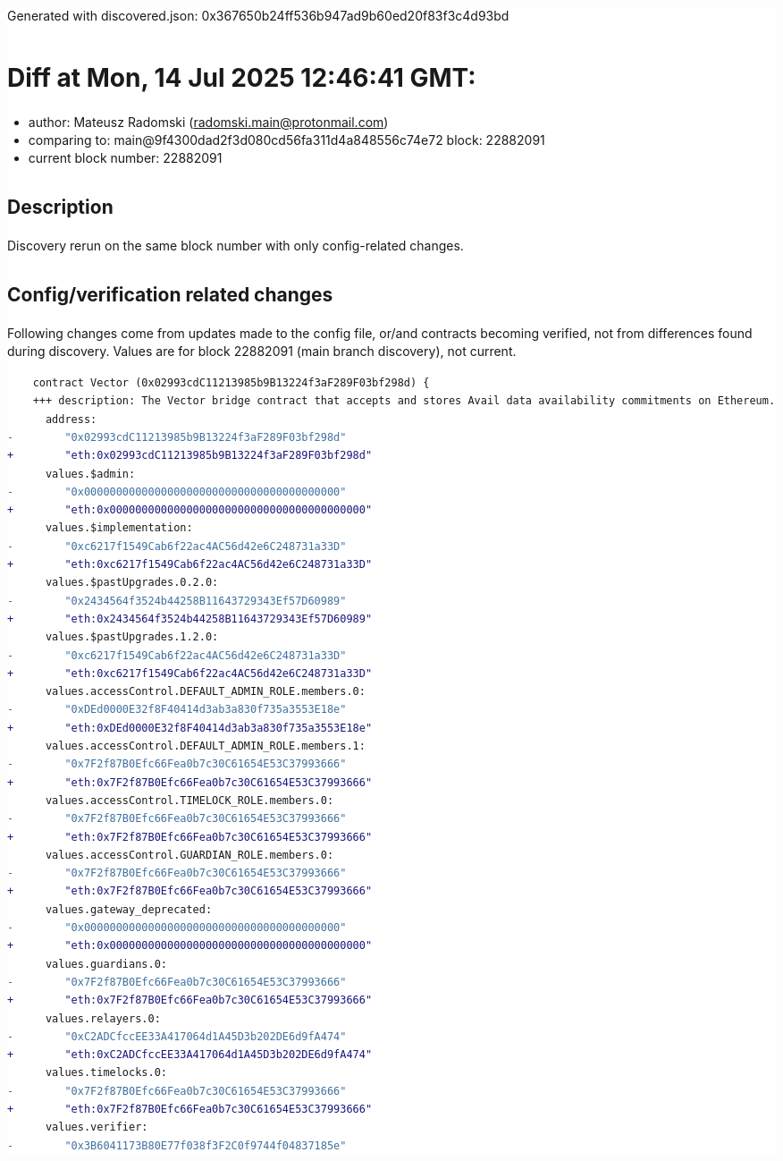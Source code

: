 Generated with discovered.json: 0x367650b24ff536b947ad9b60ed20f83f3c4d93bd

# Diff at Mon, 14 Jul 2025 12:46:41 GMT:

- author: Mateusz Radomski (<radomski.main@protonmail.com>)
- comparing to: main@9f4300dad2f3d080cd56fa311d4a848556c74e72 block: 22882091
- current block number: 22882091

## Description

Discovery rerun on the same block number with only config-related changes.

## Config/verification related changes

Following changes come from updates made to the config file,
or/and contracts becoming verified, not from differences found during
discovery. Values are for block 22882091 (main branch discovery), not current.

```diff
    contract Vector (0x02993cdC11213985b9B13224f3aF289F03bf298d) {
    +++ description: The Vector bridge contract that accepts and stores Avail data availability commitments on Ethereum.
      address:
-        "0x02993cdC11213985b9B13224f3aF289F03bf298d"
+        "eth:0x02993cdC11213985b9B13224f3aF289F03bf298d"
      values.$admin:
-        "0x0000000000000000000000000000000000000000"
+        "eth:0x0000000000000000000000000000000000000000"
      values.$implementation:
-        "0xc6217f1549Cab6f22ac4AC56d42e6C248731a33D"
+        "eth:0xc6217f1549Cab6f22ac4AC56d42e6C248731a33D"
      values.$pastUpgrades.0.2.0:
-        "0x2434564f3524b44258B11643729343Ef57D60989"
+        "eth:0x2434564f3524b44258B11643729343Ef57D60989"
      values.$pastUpgrades.1.2.0:
-        "0xc6217f1549Cab6f22ac4AC56d42e6C248731a33D"
+        "eth:0xc6217f1549Cab6f22ac4AC56d42e6C248731a33D"
      values.accessControl.DEFAULT_ADMIN_ROLE.members.0:
-        "0xDEd0000E32f8F40414d3ab3a830f735a3553E18e"
+        "eth:0xDEd0000E32f8F40414d3ab3a830f735a3553E18e"
      values.accessControl.DEFAULT_ADMIN_ROLE.members.1:
-        "0x7F2f87B0Efc66Fea0b7c30C61654E53C37993666"
+        "eth:0x7F2f87B0Efc66Fea0b7c30C61654E53C37993666"
      values.accessControl.TIMELOCK_ROLE.members.0:
-        "0x7F2f87B0Efc66Fea0b7c30C61654E53C37993666"
+        "eth:0x7F2f87B0Efc66Fea0b7c30C61654E53C37993666"
      values.accessControl.GUARDIAN_ROLE.members.0:
-        "0x7F2f87B0Efc66Fea0b7c30C61654E53C37993666"
+        "eth:0x7F2f87B0Efc66Fea0b7c30C61654E53C37993666"
      values.gateway_deprecated:
-        "0x0000000000000000000000000000000000000000"
+        "eth:0x0000000000000000000000000000000000000000"
      values.guardians.0:
-        "0x7F2f87B0Efc66Fea0b7c30C61654E53C37993666"
+        "eth:0x7F2f87B0Efc66Fea0b7c30C61654E53C37993666"
      values.relayers.0:
-        "0xC2ADCfccEE33A417064d1A45D3b202DE6d9fA474"
+        "eth:0xC2ADCfccEE33A417064d1A45D3b202DE6d9fA474"
      values.timelocks.0:
-        "0x7F2f87B0Efc66Fea0b7c30C61654E53C37993666"
+        "eth:0x7F2f87B0Efc66Fea0b7c30C61654E53C37993666"
      values.verifier:
-        "0x3B6041173B80E77f038f3F2C0f9744f04837185e"
```
